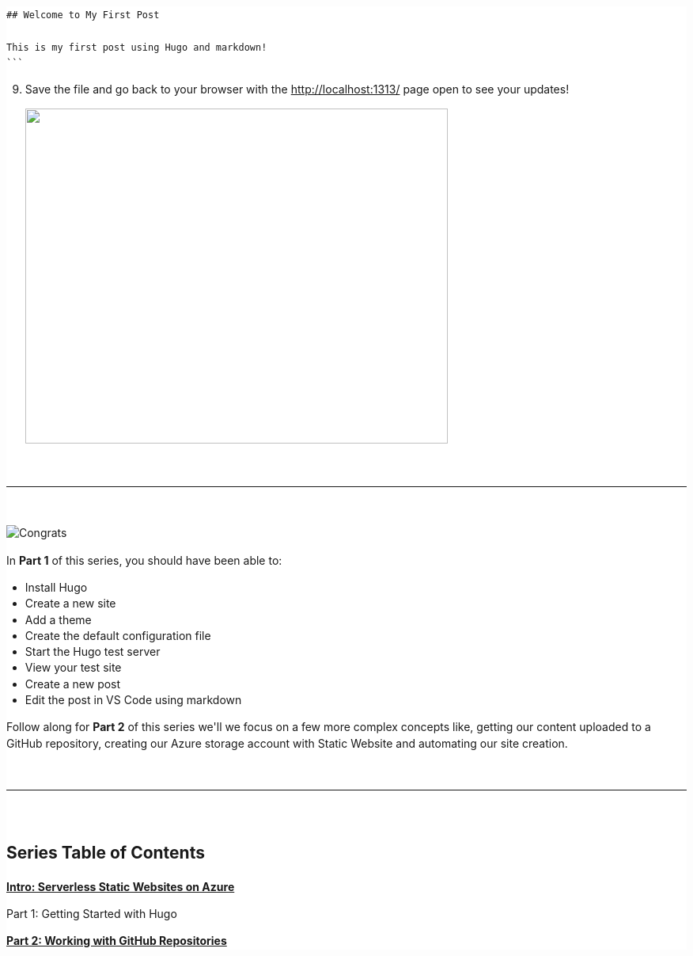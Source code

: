     ## Welcome to My First Post

    This is my first post using Hugo and markdown!
    ```

9. Save the file and go back to your browser with the <a href="http://localhost:1313/" target="_blank">http://localhost:1313/</a> page open to see your updates!

    [<img src="../../img/screenshots/2020-11-26-helloworld-site-test-1.png" width="534" height="423" />](../../img/screenshots/2020-11-26-helloworld-site-test-1.png)

&nbsp;

---

&nbsp;

![Congrats](../../img/main/congrats-large.jpg)

In **Part 1** of this series, you should have been able to:

- Install Hugo
- Create a new site
- Add a theme
- Create the default configuration file
- Start the Hugo test server
- View your test site
- Create a new post
- Edit the post in VS Code using markdown

Follow along for **Part 2** of this series we'll we focus on a few more complex concepts like, getting our content uploaded to a GitHub repository, creating our Azure storage account with Static Website and automating our site creation.

&nbsp;

---

&nbsp;

## Series Table of Contents

[**Intro: Serverless Static Websites on Azure**](../2020-11-26-serverless-static-websites-on-azure-intro)

Part 1: Getting Started with Hugo

[**Part 2: Working with GitHub Repositories**](../2020-11-26-serverless-static-websites-on-azure-part-2)
